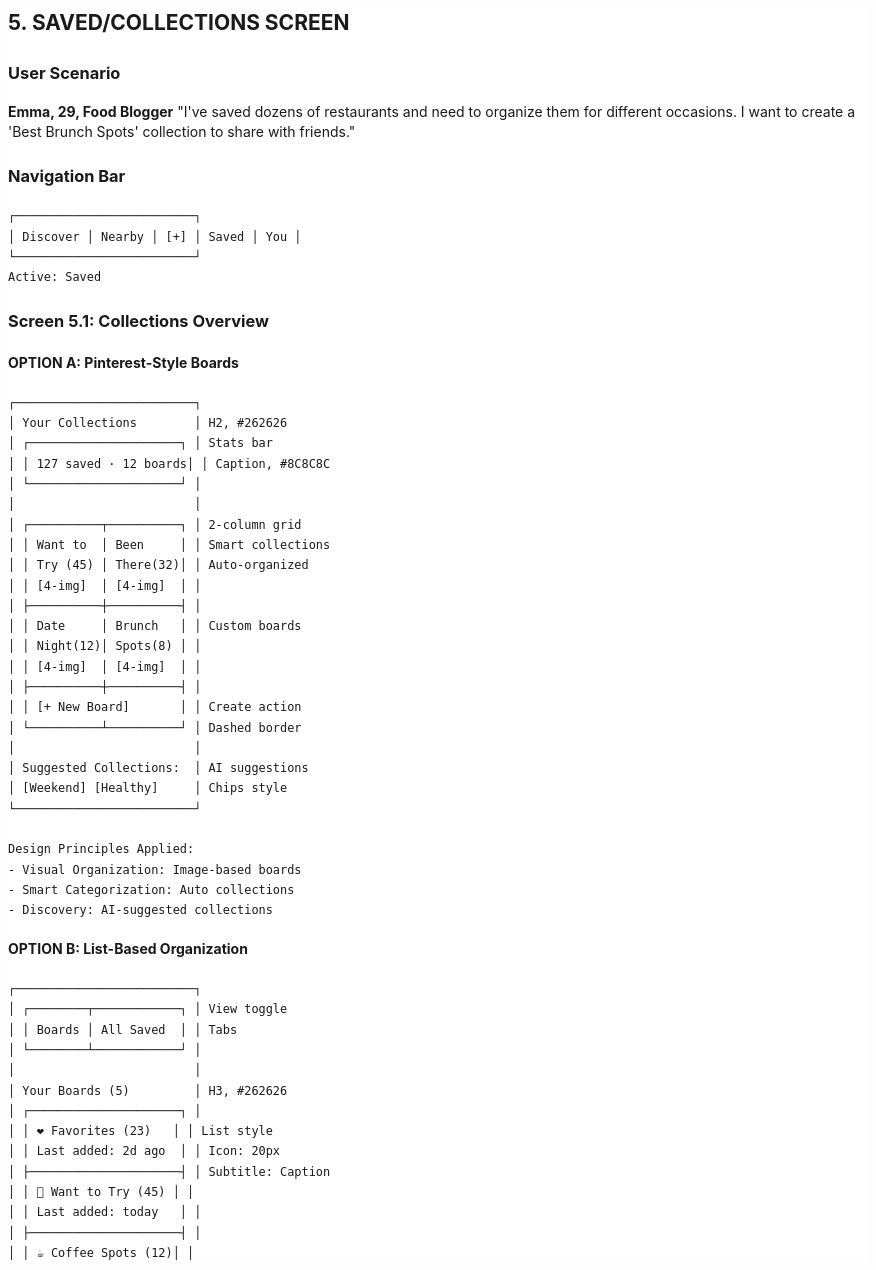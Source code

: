 ## 5. SAVED/COLLECTIONS SCREEN

### User Scenario
**Emma, 29, Food Blogger**
"I've saved dozens of restaurants and need to organize them for different occasions. I want to create a 'Best Brunch Spots' collection to share with friends."

### Navigation Bar
```
┌─────────────────────────┐
│ Discover │ Nearby │ [+] │ Saved │ You │
└─────────────────────────┘
Active: Saved
```

### Screen 5.1: Collections Overview

#### OPTION A: Pinterest-Style Boards
```
┌─────────────────────────┐
│ Your Collections        │ H2, #262626
│ ┌─────────────────────┐ │ Stats bar
│ │ 127 saved · 12 boards│ │ Caption, #8C8C8C
│ └─────────────────────┘ │
│                         │
│ ┌──────────┬──────────┐ │ 2-column grid
│ │ Want to  │ Been     │ │ Smart collections
│ │ Try (45) │ There(32)│ │ Auto-organized
│ │ [4-img]  │ [4-img]  │ │
│ ├──────────┼──────────┤ │
│ │ Date     │ Brunch   │ │ Custom boards
│ │ Night(12)│ Spots(8) │ │
│ │ [4-img]  │ [4-img]  │ │
│ ├──────────┼──────────┤ │
│ │ [+ New Board]       │ │ Create action
│ └──────────┴──────────┘ │ Dashed border
│                         │
│ Suggested Collections:  │ AI suggestions
│ [Weekend] [Healthy]     │ Chips style
└─────────────────────────┘

Design Principles Applied:
- Visual Organization: Image-based boards
- Smart Categorization: Auto collections
- Discovery: AI-suggested collections
```

#### OPTION B: List-Based Organization
```
┌─────────────────────────┐
│ ┌────────┬────────────┐ │ View toggle
│ │ Boards │ All Saved  │ │ Tabs
│ └────────┴────────────┘ │
│                         │
│ Your Boards (5)         │ H3, #262626
│ ┌─────────────────────┐ │
│ │ ❤️ Favorites (23)   │ │ List style
│ │ Last added: 2d ago  │ │ Icon: 20px
│ ├─────────────────────┤ │ Subtitle: Caption
│ │ 📍 Want to Try (45) │ │
│ │ Last added: today   │ │
│ ├─────────────────────┤ │
│ │ ☕ Coffee Spots (12)│ │
```